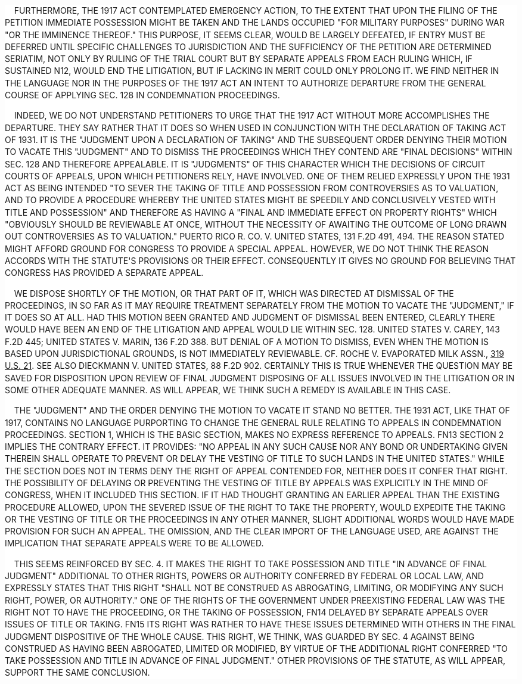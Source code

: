     FURTHERMORE, THE 1917 ACT CONTEMPLATED EMERGENCY ACTION, TO THE EXTENT THAT UPON THE FILING OF THE PETITION IMMEDIATE POSSESSION MIGHT BE TAKEN AND THE LANDS OCCUPIED "FOR MILITARY PURPOSES" DURING WAR "OR THE IMMINENCE THEREOF."  THIS PURPOSE, IT SEEMS CLEAR, WOULD BE LARGELY DEFEATED, IF ENTRY MUST BE DEFERRED UNTIL SPECIFIC CHALLENGES TO JURISDICTION AND THE SUFFICIENCY OF THE PETITION ARE DETERMINED SERIATIM, NOT ONLY BY RULING OF THE TRIAL COURT BUT BY SEPARATE APPEALS FROM EACH RULING WHICH, IF SUSTAINED N12, WOULD END THE LITIGATION, BUT IF LACKING IN MERIT COULD ONLY PROLONG IT.  WE FIND NEITHER IN THE LANGUAGE NOR IN THE PURPOSES OF THE 1917 ACT AN INTENT TO AUTHORIZE DEPARTURE FROM THE GENERAL COURSE OF APPLYING SEC. 128 IN CONDEMNATION PROCEEDINGS.

    INDEED, WE DO NOT UNDERSTAND PETITIONERS TO URGE THAT THE 1917 ACT WITHOUT MORE ACCOMPLISHES THE DEPARTURE.  THEY SAY RATHER THAT IT DOES SO WHEN USED IN CONJUNCTION WITH THE DECLARATION OF TAKING ACT OF 1931.  IT IS THE "JUDGMENT UPON A DECLARATION OF TAKING" AND THE SUBSEQUENT ORDER DENYING THEIR MOTION TO VACATE THIS "JUDGMENT" AND TO DISMISS THE PROCEEDINGS WHICH THEY CONTEND ARE "FINAL DECISIONS" WITHIN SEC. 128 AND THEREFORE APPEALABLE.  IT IS "JUDGMENTS" OF THIS CHARACTER WHICH THE DECISIONS OF CIRCUIT COURTS OF APPEALS, UPON WHICH PETITIONERS RELY, HAVE INVOLVED.  ONE OF THEM RELIED EXPRESSLY UPON THE 1931 ACT AS BEING INTENDED "TO SEVER THE TAKING OF TITLE AND POSSESSION FROM CONTROVERSIES AS TO VALUATION, AND TO PROVIDE A PROCEDURE WHEREBY THE UNITED STATES MIGHT BE SPEEDILY AND CONCLUSIVELY VESTED WITH TITLE AND POSSESSION" AND THEREFORE AS HAVING A "FINAL AND IMMEDIATE EFFECT ON PROPERTY RIGHTS" WHICH "OBVIOUSLY SHOULD BE REVIEWABLE AT ONCE, WITHOUT THE NECESSITY OF AWAITING THE OUTCOME OF LONG DRAWN OUT CONTROVERSIES AS TO VALUATION."  PUERTO RICO R. CO. V. UNITED STATES, 131 F.2D 491, 494.  THE REASON STATED MIGHT AFFORD GROUND FOR CONGRESS TO PROVIDE A SPECIAL APPEAL.  HOWEVER, WE DO NOT THINK THE REASON ACCORDS WITH THE STATUTE'S PROVISIONS OR THEIR EFFECT.  CONSEQUENTLY IT GIVES NO GROUND FOR BELIEVING THAT CONGRESS HAS PROVIDED A SEPARATE APPEAL.

    WE DISPOSE SHORTLY OF THE MOTION, OR THAT PART OF IT, WHICH WAS DIRECTED AT DISMISSAL OF THE PROCEEDINGS, IN SO FAR AS IT MAY REQUIRE TREATMENT SEPARATELY FROM THE MOTION TO VACATE THE "JUDGMENT," IF IT DOES SO AT ALL.  HAD THIS MOTION BEEN GRANTED AND JUDGMENT OF DISMISSAL BEEN ENTERED, CLEARLY THERE WOULD HAVE BEEN AN END OF THE LITIGATION AND APPEAL WOULD LIE WITHIN SEC. 128.  UNITED STATES V. CAREY, 143 F.2D 445; UNITED STATES V. MARIN, 136 F.2D 388.  BUT DENIAL OF A MOTION TO DISMISS, EVEN WHEN THE MOTION IS BASED UPON JURISDICTIONAL GROUNDS, IS NOT IMMEDIATELY REVIEWABLE.  CF. ROCHE V. EVAPORATED MILK ASSN., [319 U.S. 21][/us/courts/scotus/usReporter/319/21].  SEE ALSO DIECKMANN V. UNITED STATES, 88 F.2D 902.  CERTAINLY THIS IS TRUE WHENEVER THE QUESTION MAY BE SAVED FOR DISPOSITION UPON REVIEW OF FINAL JUDGMENT DISPOSING OF ALL ISSUES INVOLVED IN THE LITIGATION OR IN SOME OTHER ADEQUATE MANNER.  AS WILL APPEAR, WE THINK SUCH A REMEDY IS AVAILABLE IN THIS CASE.

    THE "JUDGMENT" AND THE ORDER DENYING THE MOTION TO VACATE IT STAND NO BETTER.  THE 1931 ACT, LIKE THAT OF 1917, CONTAINS NO LANGUAGE PURPORTING TO CHANGE THE GENERAL RULE RELATING TO APPEALS IN CONDEMNATION PROCEEDINGS.  SECTION 1, WHICH IS THE BASIC SECTION, MAKES NO EXPRESS REFERENCE TO APPEALS.  FN13  SECTION 2 IMPLIES THE CONTRARY EFFECT.  IT PROVIDES:  "NO APPEAL IN ANY SUCH CAUSE NOR ANY BOND OR UNDERTAKING GIVEN THEREIN SHALL OPERATE TO PREVENT OR DELAY THE VESTING OF TITLE TO SUCH LANDS IN THE UNITED STATES."  WHILE THE SECTION DOES NOT IN TERMS DENY THE RIGHT OF APPEAL CONTENDED FOR, NEITHER DOES IT CONFER THAT RIGHT.  THE POSSIBILITY OF DELAYING OR PREVENTING THE VESTING OF TITLE BY APPEALS WAS EXPLICITLY IN THE MIND OF CONGRESS, WHEN IT INCLUDED THIS SECTION.  IF IT HAD THOUGHT GRANTING AN EARLIER APPEAL THAN THE EXISTING PROCEDURE ALLOWED, UPON THE SEVERED ISSUE OF THE RIGHT TO TAKE THE PROPERTY, WOULD EXPEDITE THE TAKING OR THE VESTING OF TITLE OR THE PROCEEDINGS IN ANY OTHER MANNER, SLIGHT ADDITIONAL WORDS WOULD HAVE MADE PROVISION FOR SUCH AN APPEAL.  THE OMISSION, AND THE CLEAR IMPORT OF THE LANGUAGE USED, ARE AGAINST THE IMPLICATION THAT SEPARATE APPEALS WERE TO BE ALLOWED.

    THIS SEEMS REINFORCED BY SEC. 4.  IT MAKES THE RIGHT TO TAKE POSSESSION AND TITLE "IN ADVANCE OF FINAL JUDGMENT" ADDITIONAL TO OTHER RIGHTS, POWERS OR AUTHORITY CONFERRED BY FEDERAL OR LOCAL LAW, AND EXPRESSLY STATES THAT THIS RIGHT "SHALL NOT BE CONSTRUED AS ABROGATING, LIMITING, OR MODIFYING ANY SUCH RIGHT, POWER, OR AUTHORITY."  ONE OF THE RIGHTS OF THE GOVERNMENT UNDER PREEXISTING FEDERAL LAW WAS THE RIGHT NOT TO HAVE THE PROCEEDING, OR THE TAKING OF POSSESSION,  FN14 DELAYED BY SEPARATE APPEALS OVER ISSUES OF TITLE OR TAKING.  FN15  ITS RIGHT WAS RATHER TO HAVE THESE ISSUES DETERMINED WITH OTHERS IN THE FINAL JUDGMENT DISPOSITIVE OF THE WHOLE CAUSE.  THIS RIGHT, WE THINK, WAS GUARDED BY SEC. 4 AGAINST BEING CONSTRUED AS HAVING BEEN ABROGATED, LIMITED OR MODIFIED, BY VIRTUE OF THE ADDITIONAL RIGHT CONFERRED "TO TAKE POSSESSION AND TITLE IN ADVANCE OF FINAL JUDGMENT."  OTHER PROVISIONS OF THE STATUTE, AS WILL APPEAR, SUPPORT THE SAME CONCLUSION.


[/us/courts/scotus/usReporter/324/229]: https://publicdocs.github.io/go/links?ns=uslm-x&ref=%2Fus%2Fcourts%2Fscotus%2FusReporter%2F324%2F229
[/us/courts/scotus/usReporter/323/696]: https://publicdocs.github.io/go/links?ns=uslm-x&ref=%2Fus%2Fcourts%2Fscotus%2FusReporter%2F323%2F696
[/us/usc/t28/s225]: https://publicdocs.github.io/go/links?ns=uslm&ref=%2Fus%2Fusc%2Ft28%2Fs225
[/us/courts/scotus/usReporter/323/696]: https://publicdocs.github.io/go/links?ns=uslm-x&ref=%2Fus%2Fcourts%2Fscotus%2FusReporter%2F323%2F696
[/us/courts/scotus/usReporter/108/24]: https://publicdocs.github.io/go/links?ns=uslm-x&ref=%2Fus%2Fcourts%2Fscotus%2FusReporter%2F108%2F24
[/us/courts/scotus/usReporter/278/574]: https://publicdocs.github.io/go/links?ns=uslm-x&ref=%2Fus%2Fcourts%2Fscotus%2FusReporter%2F278%2F574
[/us/courts/scotus/usReporter/305/558]: https://publicdocs.github.io/go/links?ns=uslm-x&ref=%2Fus%2Fcourts%2Fscotus%2FusReporter%2F305%2F558
[/us/courts/scotus/usReporter/147/337]: https://publicdocs.github.io/go/links?ns=uslm-x&ref=%2Fus%2Fcourts%2Fscotus%2FusReporter%2F147%2F337
[/us/courts/scotus/usReporter/319/21]: https://publicdocs.github.io/go/links?ns=uslm-x&ref=%2Fus%2Fcourts%2Fscotus%2FusReporter%2F319%2F21
[/us/courts/scotus/usReporter/95/714]: https://publicdocs.github.io/go/links?ns=uslm-x&ref=%2Fus%2Fcourts%2Fscotus%2FusReporter%2F95%2F714
[/us/stat/26/316]: https://publicdocs.github.io/go/links?ns=uslm&ref=%2Fus%2Fstat%2F26%2F316
[/us/stat/40/241]: https://publicdocs.github.io/go/links?ns=uslm&ref=%2Fus%2Fstat%2F40%2F241
[/us/stat/40/518]: https://publicdocs.github.io/go/links?ns=uslm&ref=%2Fus%2Fstat%2F40%2F518
[/us/usc/t50/s171]: https://publicdocs.github.io/go/links?ns=uslm&ref=%2Fus%2Fusc%2Ft50%2Fs171
[/us/stat/46/1421]: https://publicdocs.github.io/go/links?ns=uslm&ref=%2Fus%2Fstat%2F46%2F1421
[/us/courts/scotus/usReporter/316/679]: https://publicdocs.github.io/go/links?ns=uslm-x&ref=%2Fus%2Fcourts%2Fscotus%2FusReporter%2F316%2F679
[/us/courts/scotus/usReporter/317/698]: https://publicdocs.github.io/go/links?ns=uslm-x&ref=%2Fus%2Fcourts%2Fscotus%2FusReporter%2F317%2F698
[/us/courts/scotus/usReporter/147/337]: https://publicdocs.github.io/go/links?ns=uslm-x&ref=%2Fus%2Fcourts%2Fscotus%2FusReporter%2F147%2F337
[/us/courts/scotus/usReporter/179/641]: https://publicdocs.github.io/go/links?ns=uslm-x&ref=%2Fus%2Fcourts%2Fscotus%2FusReporter%2F179%2F641
[/us/courts/scotus/usReporter/243/251]: https://publicdocs.github.io/go/links?ns=uslm-x&ref=%2Fus%2Fcourts%2Fscotus%2FusReporter%2F243%2F251
[/us/courts/scotus/usReporter/274/726]: https://publicdocs.github.io/go/links?ns=uslm-x&ref=%2Fus%2Fcourts%2Fscotus%2FusReporter%2F274%2F726
[/us/courts/scotus/usReporter/284/572]: https://publicdocs.github.io/go/links?ns=uslm-x&ref=%2Fus%2Fcourts%2Fscotus%2FusReporter%2F284%2F572
[/us/courts/scotus/usReporter/252/364]: https://publicdocs.github.io/go/links?ns=uslm-x&ref=%2Fus%2Fcourts%2Fscotus%2FusReporter%2F252%2F364
[/us/courts/scotus/usReporter/312/656]: https://publicdocs.github.io/go/links?ns=uslm-x&ref=%2Fus%2Fcourts%2Fscotus%2FusReporter%2F312%2F656
[/us/courts/scotus/usReporter/160/499]: https://publicdocs.github.io/go/links?ns=uslm-x&ref=%2Fus%2Fcourts%2Fscotus%2FusReporter%2F160%2F499